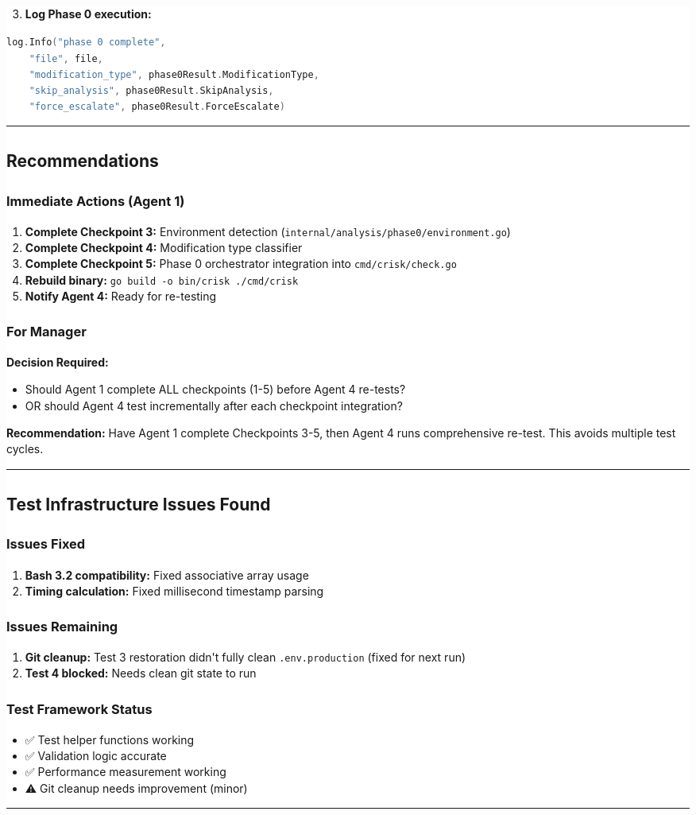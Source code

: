 3. **Log Phase 0 execution:**
```go
log.Info("phase 0 complete",
    "file", file,
    "modification_type", phase0Result.ModificationType,
    "skip_analysis", phase0Result.SkipAnalysis,
    "force_escalate", phase0Result.ForceEscalate)
```

---

## Recommendations

### Immediate Actions (Agent 1)

1. **Complete Checkpoint 3:** Environment detection (`internal/analysis/phase0/environment.go`)
2. **Complete Checkpoint 4:** Modification type classifier
3. **Complete Checkpoint 5:** Phase 0 orchestrator integration into `cmd/crisk/check.go`
4. **Rebuild binary:** `go build -o bin/crisk ./cmd/crisk`
5. **Notify Agent 4:** Ready for re-testing

### For Manager

**Decision Required:**
- Should Agent 1 complete ALL checkpoints (1-5) before Agent 4 re-tests?
- OR should Agent 4 test incrementally after each checkpoint integration?

**Recommendation:** Have Agent 1 complete Checkpoints 3-5, then Agent 4 runs comprehensive re-test. This avoids multiple test cycles.

---

## Test Infrastructure Issues Found

### Issues Fixed

1. **Bash 3.2 compatibility:** Fixed associative array usage
2. **Timing calculation:** Fixed millisecond timestamp parsing

### Issues Remaining

1. **Git cleanup:** Test 3 restoration didn't fully clean `.env.production` (fixed for next run)
2. **Test 4 blocked:** Needs clean git state to run

### Test Framework Status

- ✅ Test helper functions working
- ✅ Validation logic accurate
- ✅ Performance measurement working
- ⚠️ Git cleanup needs improvement (minor)

---
